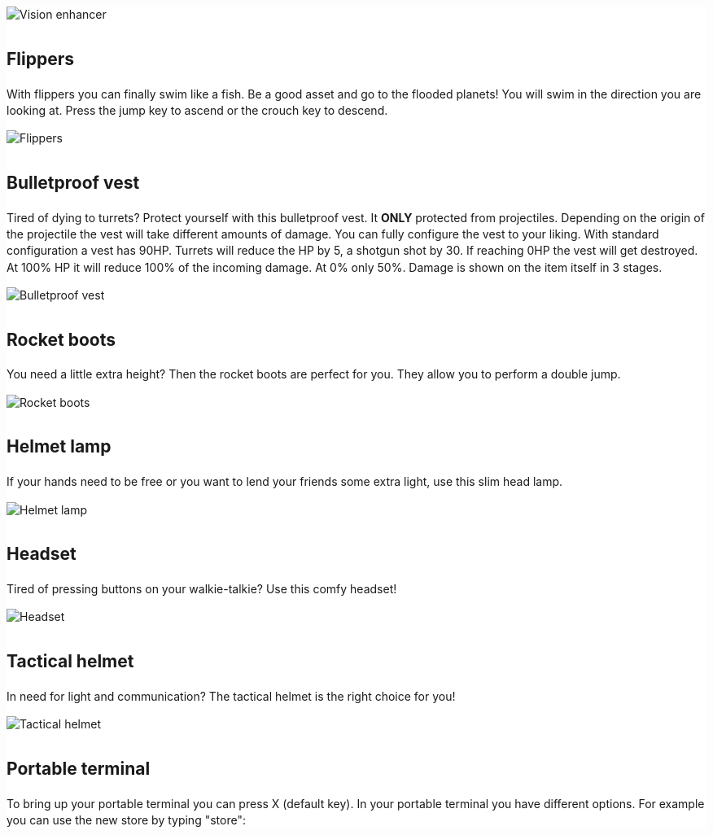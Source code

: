 ![Vision enhancer](https://iili.io/dftBmCu.gif)

## Flippers
With flippers you can finally swim like a fish. Be a good asset and go to the flooded planets! You will swim in the direction you are looking at. Press the jump key to ascend or the crouch key to descend.

![Flippers](https://iili.io/dftCx3v.gif)

## Bulletproof vest
Tired of dying to turrets? Protect yourself with this bulletproof vest. It **ONLY** protected from projectiles. Depending on the origin of the projectile the vest will take different amounts of damage. You can fully configure the vest to your liking. With standard configuration a vest has 90HP. Turrets will reduce the HP by 5, a shotgun shot by 30. If reaching 0HP the vest will get destroyed. At 100% HP it will reduce 100% of the incoming damage. At 0% only 50%. Damage is shown on the item itself in 3 stages.

![Bulletproof vest](https://iili.io/dftCYnn.gif)

## Rocket boots
You need a little extra height? Then the rocket boots are perfect for you. They allow you to perform a double jump.

![Rocket boots](https://iili.io/dftCE8l.gif)

## Helmet lamp
If your hands need to be free or you want to lend your friends some extra light, use this slim head lamp.

![Helmet lamp](https://iili.io/dftCUAB.gif)

## Headset
Tired of pressing buttons on your walkie-talkie? Use this comfy headset!

![Headset](https://iili.io/dftCptt.gif)

## Tactical helmet
In need for light and communication? The tactical helmet is the right choice for you!

![Tactical helmet](https://freeimage.host/i/dftn1ig)

## Portable terminal

To bring up your portable terminal you can press X (default key). In your portable terminal you have different options. For example you can use the new store by typing "store":
